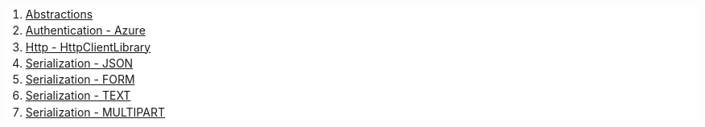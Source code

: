 1. [Abstractions](./src/abstractions/Changelog-old.md)
1. [Authentication - Azure](./src/authentication/azure/Changelog-old.md)
1. [Http - HttpClientLibrary](./src/http/httpClient/Changelog-old.md)
1. [Serialization - JSON](./src/serialization/json/Changelog-old.md)
1. [Serialization - FORM](./src/serialization/form/Changelog-old.md)
1. [Serialization - TEXT](./src/serialization/text/Changelog-old.md)
1. [Serialization - MULTIPART](./src/serialization/multipart/Changelog-old.md)
